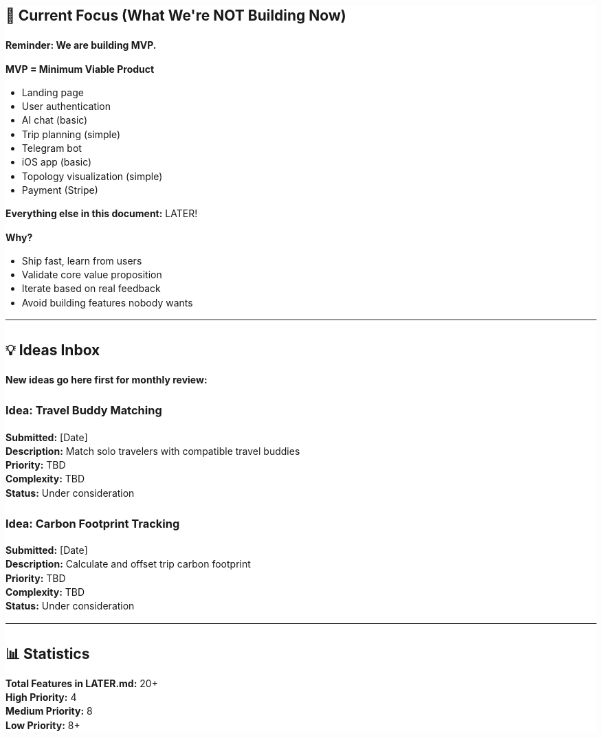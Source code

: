 
## 🎯 Current Focus (What We're NOT Building Now)

**Reminder: We are building MVP.**

**MVP = Minimum Viable Product**
- Landing page
- User authentication
- AI chat (basic)
- Trip planning (simple)
- Telegram bot
- iOS app (basic)
- Topology visualization (simple)
- Payment (Stripe)

**Everything else in this document:** LATER!

**Why?**
- Ship fast, learn from users
- Validate core value proposition
- Iterate based on real feedback
- Avoid building features nobody wants

---

## 💡 Ideas Inbox

**New ideas go here first for monthly review:**

### Idea: Travel Buddy Matching

**Submitted:** [Date]  
**Description:** Match solo travelers with compatible travel buddies  
**Priority:** TBD  
**Complexity:** TBD  
**Status:** Under consideration

### Idea: Carbon Footprint Tracking

**Submitted:** [Date]  
**Description:** Calculate and offset trip carbon footprint  
**Priority:** TBD  
**Complexity:** TBD  
**Status:** Under consideration

---

## 📊 Statistics

**Total Features in LATER.md:** 20+  
**High Priority:** 4  
**Medium Priority:** 8  
**Low Priority:** 8+  
